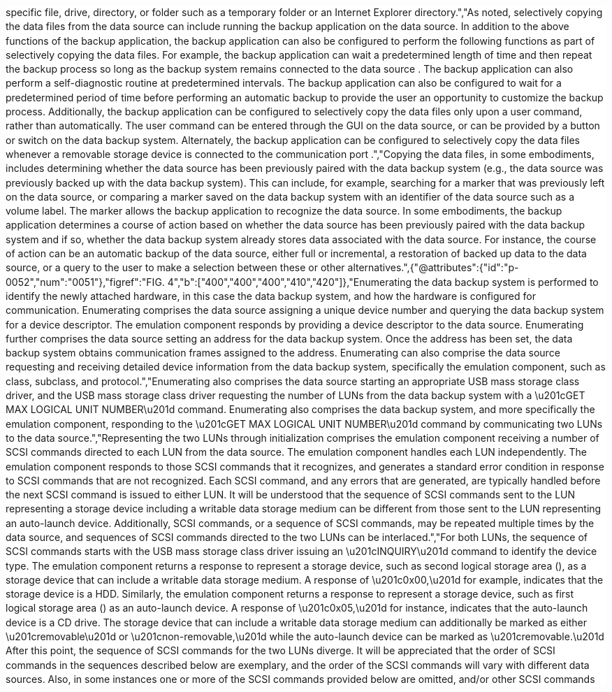 specific file, drive, directory, or folder such as a temporary folder or an Internet Explorer directory.","As noted, selectively copying  the data files from the data source can include running the backup application on the data source. In addition to the above functions of the backup application, the backup application can also be configured to perform the following functions as part of selectively copying  the data files. For example, the backup application can wait a predetermined length of time and then repeat the backup process so long as the backup system remains connected to the data source . The backup application can also perform a self-diagnostic routine at predetermined intervals. The backup application can also be configured to wait for a predetermined period of time before performing an automatic backup to provide the user an opportunity to customize the backup process. Additionally, the backup application can be configured to selectively copy  the data files only upon a user command, rather than automatically. The user command can be entered through the GUI on the data source, or can be provided by a button or switch on the data backup system. Alternately, the backup application can be configured to selectively copy  the data files whenever a removable storage device  is connected to the communication port .","Copying  the data files, in some embodiments, includes determining whether the data source has been previously paired with the data backup system (e.g., the data source was previously backed up with the data backup system). This can include, for example, searching for a marker that was previously left on the data source, or comparing a marker saved on the data backup system with an identifier of the data source such as a volume label. The marker allows the backup application to recognize the data source. In some embodiments, the backup application determines a course of action based on whether the data source has been previously paired with the data backup system and if so, whether the data backup system already stores data associated with the data source. For instance, the course of action can be an automatic backup of the data source, either full or incremental, a restoration of backed up data to the data source, or a query to the user to make a selection between these or other alternatives.",{"@attributes":{"id":"p-0052","num":"0051"},"figref":"FIG. 4","b":["400","400","400","410","420"]},"Enumerating  the data backup system is performed to identify the newly attached hardware, in this case the data backup system, and how the hardware is configured for communication. Enumerating  comprises the data source assigning a unique device number and querying the data backup system for a device descriptor. The emulation component responds by providing a device descriptor to the data source. Enumerating  further comprises the data source setting an address for the data backup system. Once the address has been set, the data backup system obtains communication frames assigned to the address. Enumerating  can also comprise the data source requesting and receiving detailed device information from the data backup system, specifically the emulation component, such as class, subclass, and protocol.","Enumerating  also comprises the data source starting an appropriate USB mass storage class driver, and the USB mass storage class driver requesting the number of LUNs from the data backup system with a \u201cGET MAX LOGICAL UNIT NUMBER\u201d command. Enumerating  also comprises the data backup system, and more specifically the emulation component, responding to the \u201cGET MAX LOGICAL UNIT NUMBER\u201d command by communicating two LUNs to the data source.","Representing  the two LUNs through initialization comprises the emulation component receiving a number of SCSI commands directed to each LUN from the data source. The emulation component handles each LUN independently. The emulation component responds to those SCSI commands that it recognizes, and generates a standard error condition in response to SCSI commands that are not recognized. Each SCSI command, and any errors that are generated, are typically handled before the next SCSI command is issued to either LUN. It will be understood that the sequence of SCSI commands sent to the LUN representing a storage device including a writable data storage medium can be different from those sent to the LUN representing an auto-launch device. Additionally, SCSI commands, or a sequence of SCSI commands, may be repeated multiple times by the data source, and sequences of SCSI commands directed to the two LUNs can be interlaced.","For both LUNs, the sequence of SCSI commands starts with the USB mass storage class driver issuing an \u201cINQUIRY\u201d command to identify the device type. The emulation component returns a response to represent a storage device, such as second logical storage area  (), as a storage device that can include a writable data storage medium. A response of \u201c0x00,\u201d for example, indicates that the storage device is a HDD. Similarly, the emulation component returns a response to represent a storage device, such as first logical storage area  () as an auto-launch device. A response of \u201c0x05,\u201d for instance, indicates that the auto-launch device is a CD drive. The storage device that can include a writable data storage medium can additionally be marked as either \u201cremovable\u201d or \u201cnon-removable,\u201d while the auto-launch device can be marked as \u201cremovable.\u201d After this point, the sequence of SCSI commands for the two LUNs diverge. It will be appreciated that the order of SCSI commands in the sequences described below are exemplary, and the order of the SCSI commands will vary with different data sources. Also, in some instances one or more of the SCSI commands provided below are omitted, and\/or other SCSI commands
